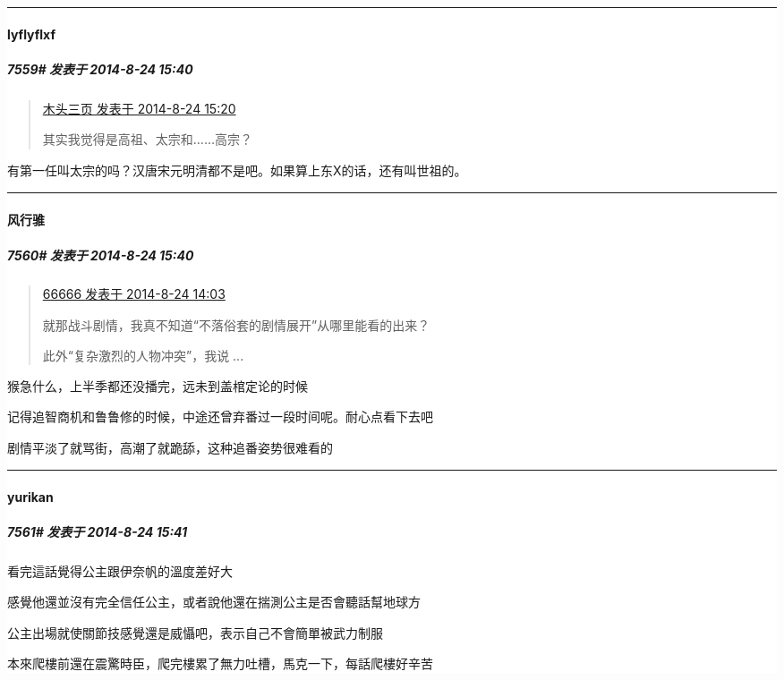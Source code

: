 





-----

####  lyflyflxf  
##### 7559#       发表于 2014-8-24 15:40



<blockquote><a href="httphttps://bbs.saraba1st.com/2b/forum.php?mod=redirect&amp;goto=findpost&amp;pid=26420397&amp;ptid=999173" target="_blank">木头三页 发表于 2014-8-24 15:20</a>

其实我觉得是高祖、太宗和……高宗？</blockquote>
有第一任叫太宗的吗？汉唐宋元明清都不是吧。如果算上东X的话，还有叫世祖的。







-----

####  风行骓  
##### 7560#       发表于 2014-8-24 15:40



<blockquote><a href="httphttps://bbs.saraba1st.com/2b/forum.php?mod=redirect&amp;goto=findpost&amp;pid=26419822&amp;ptid=999173" target="_blank">66666 发表于 2014-8-24 14:03</a>

就那战斗剧情，我真不知道“不落俗套的剧情展开”从哪里能看的出来？


此外“复杂激烈的人物冲突”，我说 ...</blockquote>
猴急什么，上半季都还没播完，远未到盖棺定论的时候

记得追智商机和鲁鲁修的时候，中途还曾弃番过一段时间呢。耐心点看下去吧

剧情平淡了就骂街，高潮了就跪舔，这种追番姿势很难看的







-----

####  yurikan  
##### 7561#       发表于 2014-8-24 15:41




看完這話覺得公主跟伊奈帆的溫度差好大

感覺他還並沒有完全信任公主，或者說他還在揣測公主是否會聽話幫地球方

公主出場就使關節技感覺還是威懾吧，表示自己不會簡單被武力制服

本來爬樓前還在震驚時臣，爬完樓累了無力吐槽，馬克一下，每話爬樓好辛苦

